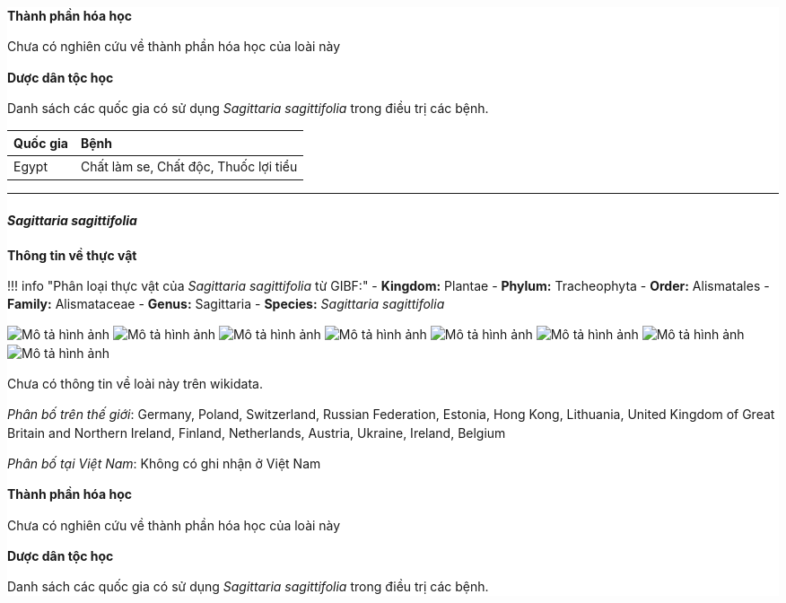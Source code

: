 **Thành phần hóa học**
        

Chưa có nghiên cứu về thành phần hóa học của loài này


**Dược dân tộc học**

Danh sách các quốc gia có sử dụng *Sagittaria sagittifolia* trong điều trị các bệnh. 

| Quốc gia   | Bệnh                                  |
|:-----------|:--------------------------------------|
| Egypt      | Chất làm se, Chất độc, Thuốc lợi tiểu |



---      
#### *Sagittaria sagittifolia*
**Thông tin về thực vật**

!!! info "Phân loại thực vật của *Sagittaria sagittifolia* từ GIBF:"
    - **Kingdom:** Plantae
    - **Phylum:** Tracheophyta
    - **Order:** Alismatales
    - **Family:** Alismataceae
    - **Genus:** Sagittaria
    - **Species:** *Sagittaria sagittifolia*

<img src="https://inaturalist-open-data.s3.amazonaws.com/photos/362261028/original.jpg" alt="Mô tả hình ảnh" width="100" height="100">
<img src="https://inaturalist-open-data.s3.amazonaws.com/photos/369283262/original.jpg" alt="Mô tả hình ảnh" width="100" height="100">
<img src="https://inaturalist-open-data.s3.amazonaws.com/photos/369283240/original.jpg" alt="Mô tả hình ảnh" width="100" height="100">
<img src="https://inaturalist-open-data.s3.amazonaws.com/photos/369283249/original.jpg" alt="Mô tả hình ảnh" width="100" height="100">
<img src="https://observation.org/photos/87620616.jpg" alt="Mô tả hình ảnh" width="100" height="100">
<img src="https://observation.org/photos/87620617.jpg" alt="Mô tả hình ảnh" width="100" height="100">
<img src="https://inaturalist-open-data.s3.amazonaws.com/photos/385927773/original.jpg" alt="Mô tả hình ảnh" width="100" height="100">
<img src="https://inaturalist-open-data.s3.amazonaws.com/photos/388295468/original.jpeg" alt="Mô tả hình ảnh" width="100" height="100"> 

Chưa có thông tin về loài này trên wikidata.

*Phân bố trên thế giới*: Germany, Poland, Switzerland, Russian Federation, Estonia, Hong Kong, Lithuania, United Kingdom of Great Britain and Northern Ireland, Finland, Netherlands, Austria, Ukraine, Ireland, Belgium

*Phân bố tại Việt Nam*: Không có ghi nhận ở Việt Nam

**Thành phần hóa học**
        

Chưa có nghiên cứu về thành phần hóa học của loài này


**Dược dân tộc học**

Danh sách các quốc gia có sử dụng *Sagittaria sagittifolia* trong điều trị các bệnh. 
